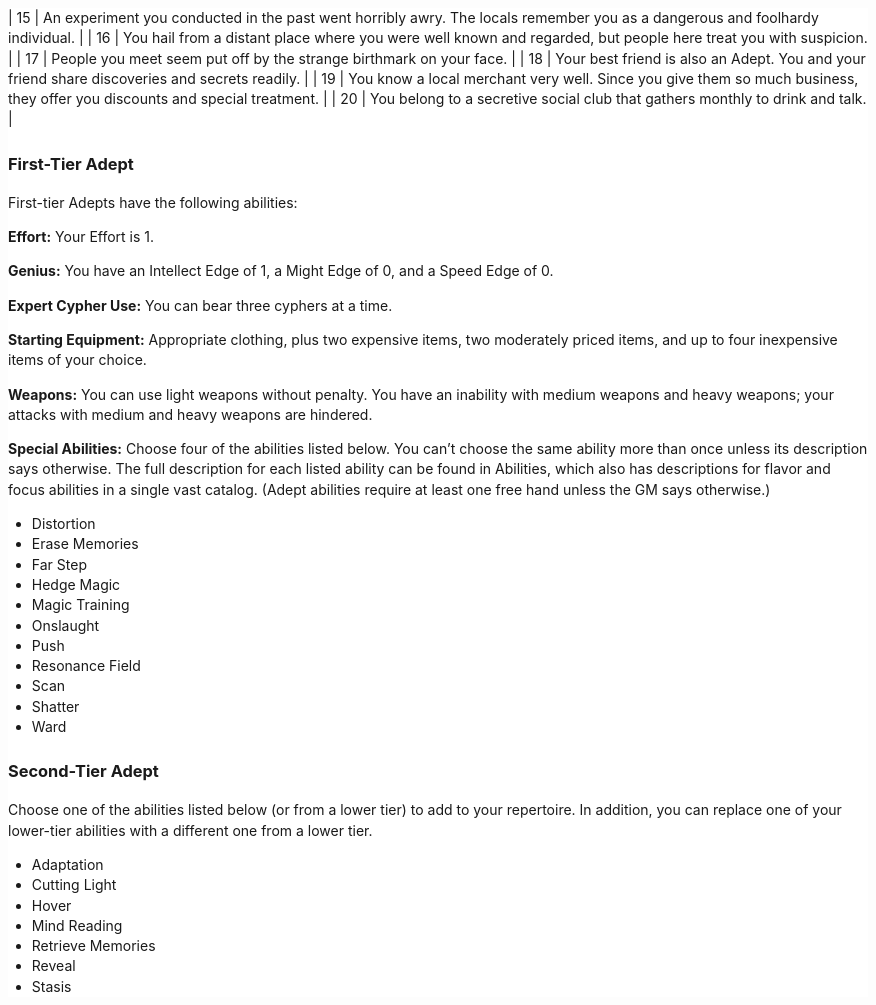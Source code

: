 | 15  | An experiment you conducted in the past went horribly awry. The locals remember you as a dangerous and foolhardy individual.                                      |
| 16  | You hail from a distant place where you were well known and regarded, but people here treat you with suspicion.                                                   |
| 17  | People you meet seem put off by the strange birthmark on your face.                                                                                               |
| 18  | Your best friend is also an Adept. You and your friend share discoveries and secrets readily.                                                                     |
| 19  | You know a local merchant very well. Since you give them so much business, they offer you discounts and special treatment.                                        |
| 20  | You belong to a secretive social club that gathers monthly to drink and talk.                                                                                     |

### First-Tier Adept

First-tier Adepts have the following abilities:

**Effort:** Your Effort is 1.

**Genius:** You have an Intellect Edge of 1, a Might Edge of 0, and a Speed Edge of 0.

**Expert Cypher Use:** You can bear three cyphers at a time.

**Starting Equipment:** Appropriate clothing, plus two expensive items, two moderately priced items, and up to four inexpensive items of your choice.

**Weapons:** You can use light weapons without penalty. You have an inability with medium weapons and heavy weapons; your attacks with medium and heavy weapons are hindered.

**Special Abilities:** Choose four of the abilities listed below. You can’t choose the same ability more than once unless its description says otherwise. The full description for each listed ability can be found in Abilities, which also has descriptions for flavor and focus abilities in a single vast catalog. (Adept abilities require at least one free hand unless the GM says otherwise.)

- Distortion
- Erase Memories
- Far Step
- Hedge Magic
- Magic Training
- Onslaught
- Push
- Resonance Field
- Scan
- Shatter
- Ward

### Second-Tier Adept

Choose one of the abilities listed below (or from a lower tier) to add to your repertoire. In addition, you can replace one of your lower-tier abilities with a different one from a lower tier.

- Adaptation
- Cutting Light
- Hover
- Mind Reading
- Retrieve Memories
- Reveal
- Stasis
